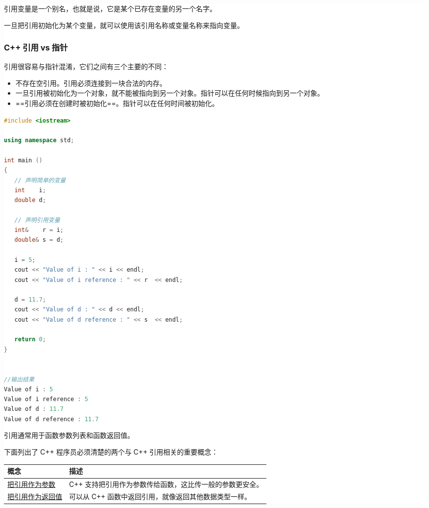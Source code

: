 引用变量是一个别名，也就是说，它是某个已存在变量的另一个名字。

一旦把引用初始化为某个变量，就可以使用该引用名称或变量名称来指向变量。



### C++ 引用 vs 指针

引用很容易与指针混淆，它们之间有三个主要的不同：

- 不存在空引用。引用必须连接到一块合法的内存。
- 一旦引用被初始化为一个对象，就不能被指向到另一个对象。指针可以在任何时候指向到另一个对象。
- ==引用必须在创建时被初始化==。指针可以在任何时间被初始化。

```c++
#include <iostream>
 
using namespace std;
 
int main ()
{
   // 声明简单的变量
   int    i;
   double d;
 
   // 声明引用变量
   int&    r = i;
   double& s = d;
   
   i = 5;
   cout << "Value of i : " << i << endl;
   cout << "Value of i reference : " << r  << endl;
 
   d = 11.7;
   cout << "Value of d : " << d << endl;
   cout << "Value of d reference : " << s  << endl;
   
   return 0;
}


//输出结果
Value of i : 5
Value of i reference : 5
Value of d : 11.7
Value of d reference : 11.7
```



引用通常用于函数参数列表和函数返回值。

下面列出了 C++ 程序员必须清楚的两个与 C++ 引用相关的重要概念：

| 概念                                                         | 描述                                                     |
| :----------------------------------------------------------- | :------------------------------------------------------- |
| [把引用作为参数](https://www.runoob.com/cplusplus/passing-parameters-by-references.html) | C++ 支持把引用作为参数传给函数，这比传一般的参数更安全。 |
| [把引用作为返回值](https://www.runoob.com/cplusplus/returning-values-by-reference.html) | 可以从 C++ 函数中返回引用，就像返回其他数据类型一样。    |
